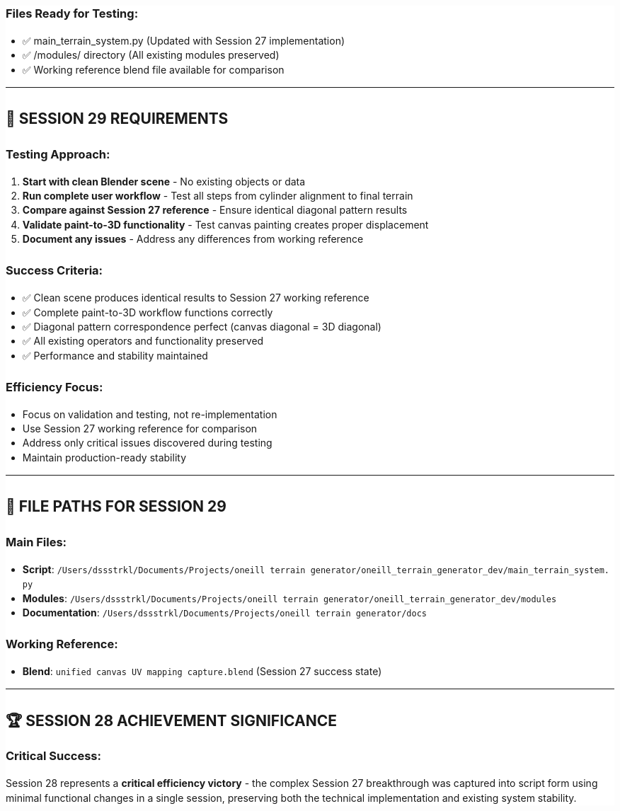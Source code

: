 ### **Files Ready for Testing**:
- ✅ main_terrain_system.py (Updated with Session 27 implementation)
- ✅ /modules/ directory (All existing modules preserved)
- ✅ Working reference blend file available for comparison

---

## 🚨 **SESSION 29 REQUIREMENTS**

### **Testing Approach**:
1. **Start with clean Blender scene** - No existing objects or data
2. **Run complete user workflow** - Test all steps from cylinder alignment to final terrain
3. **Compare against Session 27 reference** - Ensure identical diagonal pattern results
4. **Validate paint-to-3D functionality** - Test canvas painting creates proper displacement
5. **Document any issues** - Address any differences from working reference

### **Success Criteria**:
- ✅ Clean scene produces identical results to Session 27 working reference
- ✅ Complete paint-to-3D workflow functions correctly
- ✅ Diagonal pattern correspondence perfect (canvas diagonal = 3D diagonal)
- ✅ All existing operators and functionality preserved
- ✅ Performance and stability maintained

### **Efficiency Focus**:
- Focus on validation and testing, not re-implementation
- Use Session 27 working reference for comparison
- Address only critical issues discovered during testing
- Maintain production-ready stability

---

## 📁 **FILE PATHS FOR SESSION 29**

### **Main Files**:
- **Script**: `/Users/dssstrkl/Documents/Projects/oneill terrain generator/oneill_terrain_generator_dev/main_terrain_system.py`
- **Modules**: `/Users/dssstrkl/Documents/Projects/oneill terrain generator/oneill_terrain_generator_dev/modules`
- **Documentation**: `/Users/dssstrkl/Documents/Projects/oneill terrain generator/docs`

### **Working Reference**:
- **Blend**: `unified canvas UV mapping capture.blend` (Session 27 success state)

---

## 🏆 **SESSION 28 ACHIEVEMENT SIGNIFICANCE**

### **Critical Success**:
Session 28 represents a **critical efficiency victory** - the complex Session 27 breakthrough was captured into script form using minimal functional changes in a single session, preserving both the technical implementation and existing system stability.
